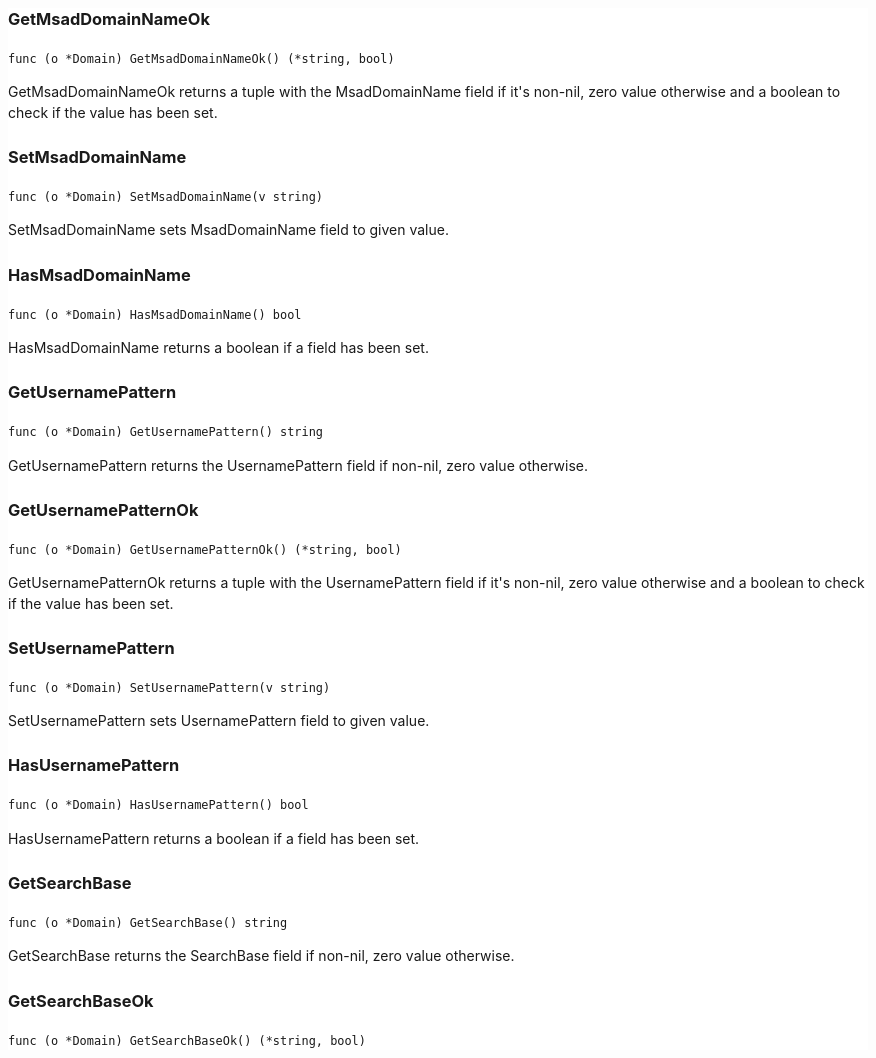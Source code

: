 ### GetMsadDomainNameOk

`func (o *Domain) GetMsadDomainNameOk() (*string, bool)`

GetMsadDomainNameOk returns a tuple with the MsadDomainName field if it's non-nil, zero value otherwise
and a boolean to check if the value has been set.

### SetMsadDomainName

`func (o *Domain) SetMsadDomainName(v string)`

SetMsadDomainName sets MsadDomainName field to given value.

### HasMsadDomainName

`func (o *Domain) HasMsadDomainName() bool`

HasMsadDomainName returns a boolean if a field has been set.

### GetUsernamePattern

`func (o *Domain) GetUsernamePattern() string`

GetUsernamePattern returns the UsernamePattern field if non-nil, zero value otherwise.

### GetUsernamePatternOk

`func (o *Domain) GetUsernamePatternOk() (*string, bool)`

GetUsernamePatternOk returns a tuple with the UsernamePattern field if it's non-nil, zero value otherwise
and a boolean to check if the value has been set.

### SetUsernamePattern

`func (o *Domain) SetUsernamePattern(v string)`

SetUsernamePattern sets UsernamePattern field to given value.

### HasUsernamePattern

`func (o *Domain) HasUsernamePattern() bool`

HasUsernamePattern returns a boolean if a field has been set.

### GetSearchBase

`func (o *Domain) GetSearchBase() string`

GetSearchBase returns the SearchBase field if non-nil, zero value otherwise.

### GetSearchBaseOk

`func (o *Domain) GetSearchBaseOk() (*string, bool)`
